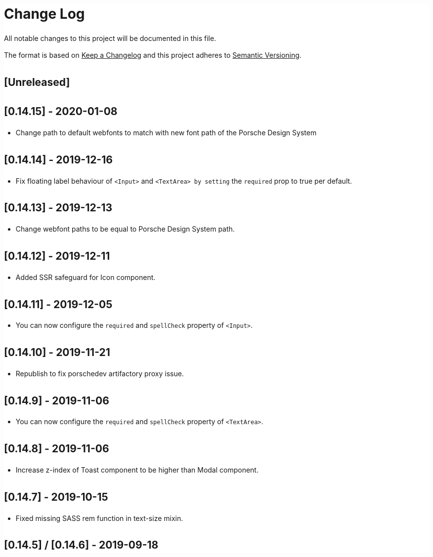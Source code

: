 # Change Log

All notable changes to this project will be documented in this file.

The format is based on [Keep a Changelog](http://keepachangelog.com/) and this project adheres to [Semantic Versioning](http://semver.org/).

## [Unreleased]

## [0.14.15] - 2020-01-08

* Change path to default webfonts to match with new font path of the Porsche Design System

## [0.14.14] - 2019-12-16

-   Fix floating label behaviour of `<Input>` and `<TextArea> by setting` the `required` prop to true per default.

## [0.14.13] - 2019-12-13

-   Change webfont paths to be equal to Porsche Design System path.

## [0.14.12] - 2019-12-11

-   Added SSR safeguard for Icon component.

## [0.14.11] - 2019-12-05

-   You can now configure the `required` and `spellCheck` property of `<Input>`.

## [0.14.10] - 2019-11-21

-   Republish to fix porschedev artifactory proxy issue.


## [0.14.9] - 2019-11-06

-   You can now configure the `required` and `spellCheck` property of `<TextArea>`.

## [0.14.8] - 2019-11-06

-   Increase z-index of Toast component to be higher than Modal component.

## [0.14.7] - 2019-10-15

-   Fixed missing SASS rem function in text-size mixin.


## [0.14.5] / [0.14.6] - 2019-09-18

